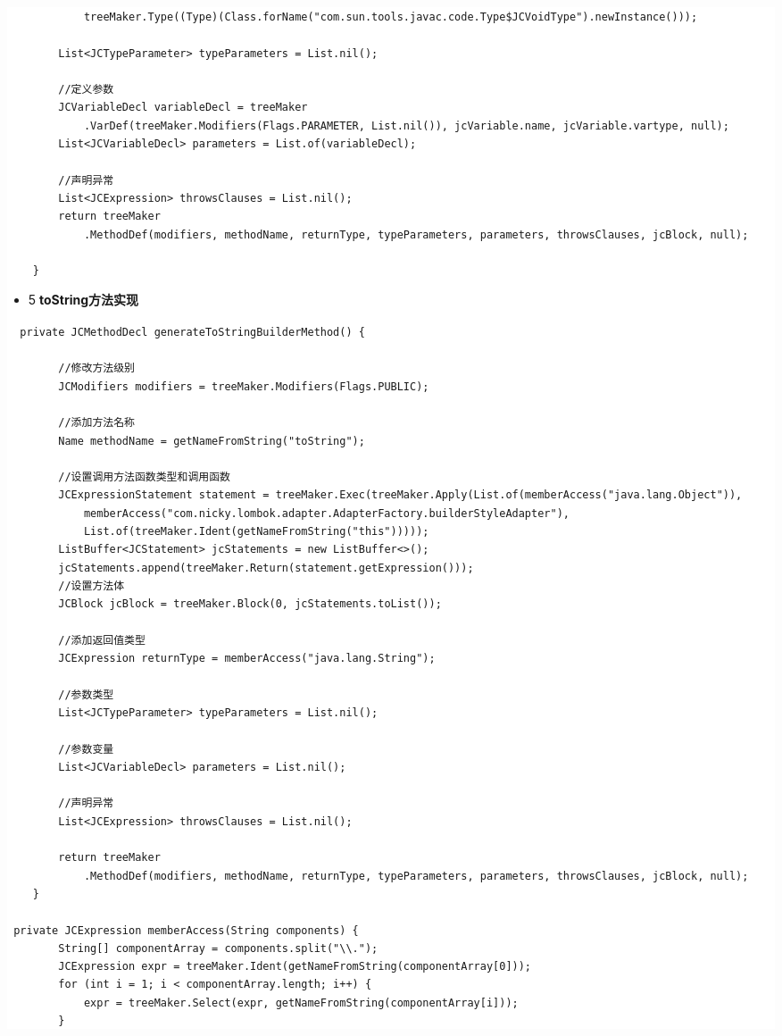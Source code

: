```
            treeMaker.Type((Type)(Class.forName("com.sun.tools.javac.code.Type$JCVoidType").newInstance()));

        List<JCTypeParameter> typeParameters = List.nil();

        //定义参数
        JCVariableDecl variableDecl = treeMaker
            .VarDef(treeMaker.Modifiers(Flags.PARAMETER, List.nil()), jcVariable.name, jcVariable.vartype, null);
        List<JCVariableDecl> parameters = List.of(variableDecl);

        //声明异常
        List<JCExpression> throwsClauses = List.nil();
        return treeMaker
            .MethodDef(modifiers, methodName, returnType, typeParameters, parameters, throwsClauses, jcBlock, null);

    }
```

* 5 **toString方法实现**

```
  private JCMethodDecl generateToStringBuilderMethod() {

        //修改方法级别
        JCModifiers modifiers = treeMaker.Modifiers(Flags.PUBLIC);

        //添加方法名称
        Name methodName = getNameFromString("toString");

        //设置调用方法函数类型和调用函数
        JCExpressionStatement statement = treeMaker.Exec(treeMaker.Apply(List.of(memberAccess("java.lang.Object")),
            memberAccess("com.nicky.lombok.adapter.AdapterFactory.builderStyleAdapter"),
            List.of(treeMaker.Ident(getNameFromString("this")))));
        ListBuffer<JCStatement> jcStatements = new ListBuffer<>();
        jcStatements.append(treeMaker.Return(statement.getExpression()));
        //设置方法体
        JCBlock jcBlock = treeMaker.Block(0, jcStatements.toList());

        //添加返回值类型
        JCExpression returnType = memberAccess("java.lang.String");

        //参数类型
        List<JCTypeParameter> typeParameters = List.nil();

        //参数变量
        List<JCVariableDecl> parameters = List.nil();

        //声明异常
        List<JCExpression> throwsClauses = List.nil();

        return treeMaker
            .MethodDef(modifiers, methodName, returnType, typeParameters, parameters, throwsClauses, jcBlock, null);
    }

 private JCExpression memberAccess(String components) {
        String[] componentArray = components.split("\\.");
        JCExpression expr = treeMaker.Ident(getNameFromString(componentArray[0]));
        for (int i = 1; i < componentArray.length; i++) {
            expr = treeMaker.Select(expr, getNameFromString(componentArray[i]));
        }
```